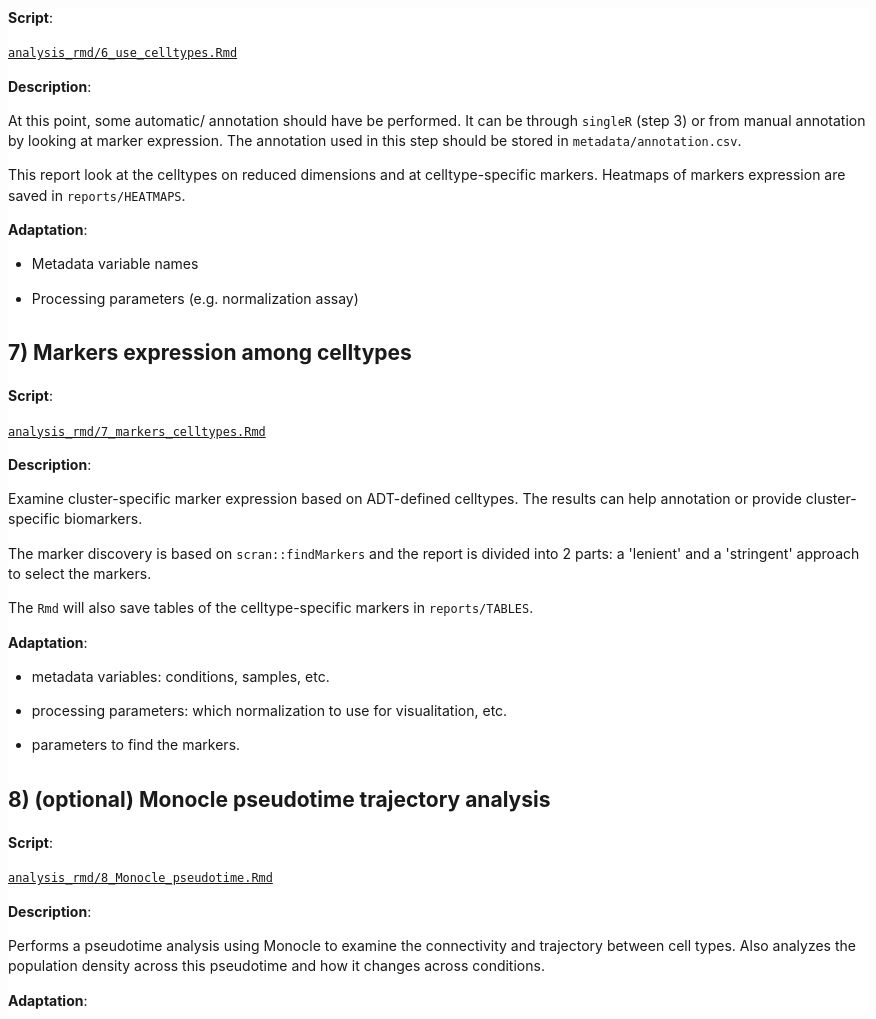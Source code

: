 **Script**:

[`analysis_rmd/6_use_celltypes.Rmd`](analysis_rmd/6_use_celltypes.Rmd)


**Description**: 

At this point, some automatic/ annotation should have be performed. It can be through `singleR` (step 3) or from manual annotation by looking at marker expression. The annotation used in this step should be stored in `metadata/annotation.csv`. 

This report look at the celltypes on reduced dimensions and at celltype-specific markers. Heatmaps of markers expression are saved in `reports/HEATMAPS`. 

**Adaptation**:

- Metadata variable names

- Processing parameters (e.g. normalization assay)



## 7) Markers expression among celltypes

**Script**:

[`analysis_rmd/7_markers_celltypes.Rmd`](analysis_rmd/7_markers_celltypes.Rmd)


**Description**: 

Examine cluster-specific marker expression based on ADT-defined celltypes. The results can help annotation or provide cluster-specific biomarkers. 

The marker discovery is based on `scran::findMarkers` and the report is divided into 2 parts: a 'lenient' and a 'stringent' approach to select the markers. 

The `Rmd` will also save tables of the celltype-specific markers in `reports/TABLES`. 

**Adaptation**:

- metadata variables: conditions, samples, etc. 

- processing parameters: which normalization to use for visualitation, etc. 

- parameters to find the markers.


## 8) (optional) Monocle pseudotime trajectory analysis

**Script**:

[`analysis_rmd/8_Monocle_pseudotime.Rmd`](analysis_rmd/8_Monocle_pseudotime.Rmd)


**Description**: 

Performs a pseudotime analysis using Monocle to examine the connectivity and trajectory between cell types. Also analyzes the population density across this pseudotime and how it changes across conditions. 

**Adaptation**:
